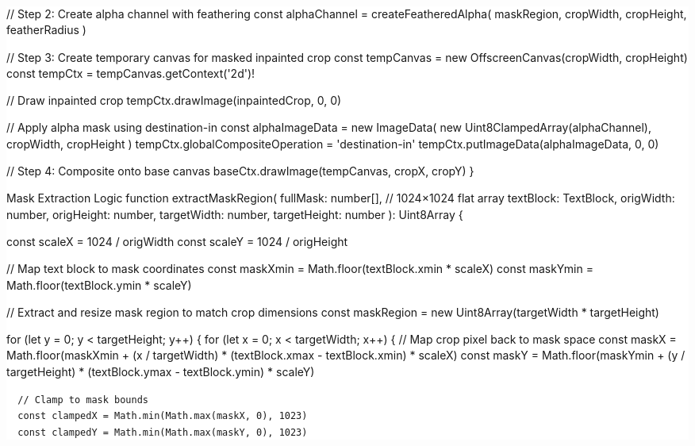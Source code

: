   // Step 2: Create alpha channel with feathering
  const alphaChannel = createFeatheredAlpha(
    maskRegion,
    cropWidth,
    cropHeight,
    featherRadius
  )

  // Step 3: Create temporary canvas for masked inpainted crop
  const tempCanvas = new OffscreenCanvas(cropWidth, cropHeight)
  const tempCtx = tempCanvas.getContext('2d')!

  // Draw inpainted crop
  tempCtx.drawImage(inpaintedCrop, 0, 0)

  // Apply alpha mask using destination-in
  const alphaImageData = new ImageData(
    new Uint8ClampedArray(alphaChannel),
    cropWidth,
    cropHeight
  )
  tempCtx.globalCompositeOperation = 'destination-in'
  tempCtx.putImageData(alphaImageData, 0, 0)

  // Step 4: Composite onto base canvas
  baseCtx.drawImage(tempCanvas, cropX, cropY)
}

Mask Extraction Logic
function extractMaskRegion(
  fullMask: number[],       // 1024×1024 flat array
  textBlock: TextBlock,
  origWidth: number,
  origHeight: number,
  targetWidth: number,
  targetHeight: number
): Uint8Array {

  const scaleX = 1024 / origWidth
  const scaleY = 1024 / origHeight

  // Map text block to mask coordinates
  const maskXmin = Math.floor(textBlock.xmin * scaleX)
  const maskYmin = Math.floor(textBlock.ymin * scaleY)

  // Extract and resize mask region to match crop dimensions
  const maskRegion = new Uint8Array(targetWidth * targetHeight)

  for (let y = 0; y < targetHeight; y++) {
    for (let x = 0; x < targetWidth; x++) {
      // Map crop pixel back to mask space
      const maskX = Math.floor(maskXmin + (x / targetWidth) * (textBlock.xmax - textBlock.xmin) * scaleX)
      const maskY = Math.floor(maskYmin + (y / targetHeight) * (textBlock.ymax - textBlock.ymin) * scaleY)

      // Clamp to mask bounds
      const clampedX = Math.min(Math.max(maskX, 0), 1023)
      const clampedY = Math.min(Math.max(maskY, 0), 1023)
